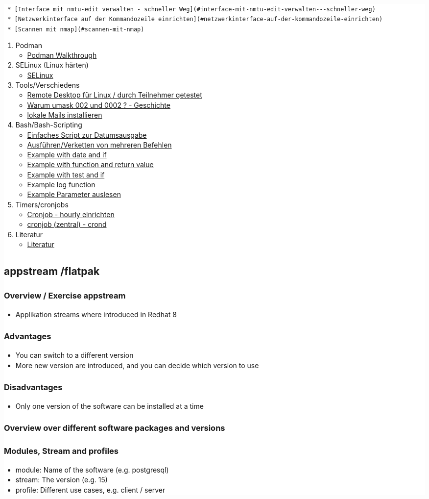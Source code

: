      * [Interface mit nmtu-edit verwalten - schneller Weg](#interface-mit-nmtu-edit-verwalten---schneller-weg)
     * [Netzwerkinterface auf der Kommandozeile einrichten](#netzwerkinterface-auf-der-kommandozeile-einrichten)
     * [Scannen mit nmap](#scannen-mit-nmap)
  1. Podman 
     * [Podman Walkthrough](#podman-walkthrough)
  1. SELinux (Linux härten)
     * [SELinux](#selinux)
  1. Tools/Verschiedens 
     * [Remote Desktop für Linux / durch Teilnehmer getestet](https://wiki.ubuntuusers.de/Remmina/)
     * [Warum umask 002 und 0002 ? - Geschichte](#warum-umask-002-und-0002----geschichte)
     * [lokale Mails installieren](#lokale-mails-installieren)
  1. Bash/Bash-Scripting 
     * [Einfaches Script zur Datumsausgabe](#einfaches-script-zur-datumsausgabe)
     * [Ausführen/Verketten von mehreren Befehlen](#ausführenverketten-von-mehreren-befehlen)
     * [Example with date and if](#example-with-date-and-if)
     * [Example with function and return value](#example-with-function-and-return-value)
     * [Example with test and if](#example-with-test-and-if)
     * [Example log function](#example-log-function)
     * [Example Parameter auslesen](#example-parameter-auslesen)
  1. Timers/cronjobs 
     * [Cronjob - hourly einrichten](#cronjob---hourly-einrichten)
     * [cronjob (zentral) - crond](#cronjob-zentral---crond)
  1. Literatur 
     * [Literatur](#literatur)




<div class="page-break"></div>

## appstream /flatpak 

### Overview / Exercise appstream


  * Applikation streams where introduced in Redhat 8

### Advantages 

  * You can switch to a different version 
  * More new version are introduced, and you can decide which version to use

### Disadvantages 

  * Only one version of the software can be installed at a time

### Overview over different software packages and versions 


### Modules, Stream and profiles 

  * module: Name of the software (e.g. postgresql)
  * stream: The version (e.g. 15)
  * profile: Different use cases, e.g. client / server

